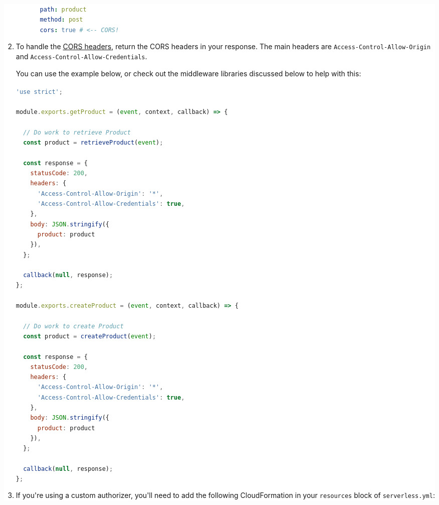    ```yml
             path: product
             method: post
             cors: true # <-- CORS!
   ```

2. To handle the [CORS headers](#cors-response-headers), return the CORS headers in your response. The main headers are `Access-Control-Allow-Origin` and `Access-Control-Allow-Credentials`.

   You can use the example below, or check out the middleware libraries discussed below to help with this:

    ```javascript
    'use strict';

    module.exports.getProduct = (event, context, callback) => {

      // Do work to retrieve Product
      const product = retrieveProduct(event);

      const response = {
        statusCode: 200,
        headers: {
          'Access-Control-Allow-Origin': '*',
          'Access-Control-Allow-Credentials': true,
        },
        body: JSON.stringify({
          product: product
        }),
      };

      callback(null, response);
    };

    module.exports.createProduct = (event, context, callback) => {

      // Do work to create Product
      const product = createProduct(event);

      const response = {
        statusCode: 200,
        headers: {
          'Access-Control-Allow-Origin': '*',
          'Access-Control-Allow-Credentials': true,
        },
        body: JSON.stringify({
          product: product
        }),
      };

      callback(null, response);
    };
    ```

3. If you're using a custom authorizer, you'll need to add the following CloudFormation in your `resources` block of `serverless.yml`:
